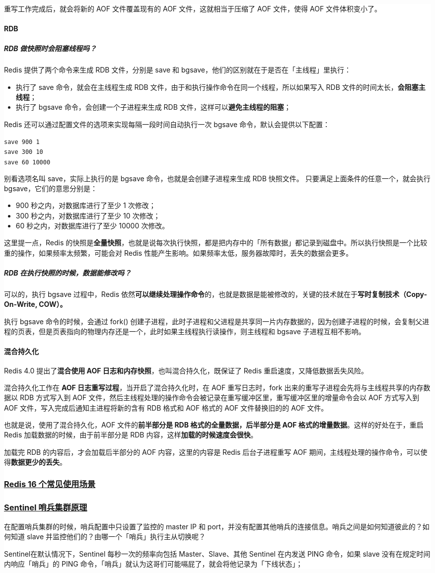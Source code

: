 重写工作完成后，就会将新的 AOF 文件覆盖现有的 AOF 文件，这就相当于压缩了 AOF 文件，使得 AOF 文件体积变小了。

#### RDB

##### RDB 做快照时会阻塞线程吗？

Redis 提供了两个命令来生成 RDB 文件，分别是 save 和 bgsave，他们的区别就在于是否在「主线程」里执行：

- 执行了 save 命令，就会在主线程生成 RDB 文件，由于和执行操作命令在同一个线程，所以如果写入 RDB 文件的时间太长，**会阻塞主线程**；
- 执行了 bgsave 命令，会创建一个子进程来生成 RDB 文件，这样可以**避免主线程的阻塞**；

Redis 还可以通过配置文件的选项来实现每隔一段时间自动执行一次 bgsave 命令，默认会提供以下配置：

```
save 900 1
save 300 10
save 60 10000
```

别看选项名叫 save，实际上执行的是 bgsave 命令，也就是会创建子进程来生成 RDB 快照文件。 只要满足上面条件的任意一个，就会执行 bgsave，它们的意思分别是：

- 900 秒之内，对数据库进行了至少 1 次修改；
- 300 秒之内，对数据库进行了至少 10 次修改；
- 60 秒之内，对数据库进行了至少 10000 次修改。

这里提一点，Redis 的快照是**全量快照**，也就是说每次执行快照，都是把内存中的「所有数据」都记录到磁盘中。所以执行快照是一个比较重的操作，如果频率太频繁，可能会对 Redis 性能产生影响。如果频率太低，服务器故障时，丢失的数据会更多。

##### RDB 在执行快照的时候，数据能修改吗？

可以的，执行 bgsave 过程中，Redis 依然**可以继续处理操作命令**的，也就是数据是能被修改的，关键的技术就在于**写时复制技术（Copy-On-Write, COW）。**

执行 bgsave 命令的时候，会通过 fork() 创建子进程，此时子进程和父进程是共享同一片内存数据的，因为创建子进程的时候，会复制父进程的页表，但是页表指向的物理内存还是一个，此时如果主线程执行读操作，则主线程和 bgsave 子进程互相不影响。

#### 混合持久化

Redis 4.0 提出了**混合使用 AOF 日志和内存快照**，也叫混合持久化，既保证了 Redis 重启速度，又降低数据丢失风险。

混合持久化工作在 **AOF 日志重写过程**，当开启了混合持久化时，在 AOF 重写日志时，fork 出来的重写子进程会先将与主线程共享的内存数据以 RDB 方式写入到 AOF 文件，然后主线程处理的操作命令会被记录在重写缓冲区里，重写缓冲区里的增量命令会以 AOF 方式写入到 AOF 文件，写入完成后通知主进程将新的含有 RDB 格式和 AOF 格式的 AOF 文件替换旧的的 AOF 文件。

也就是说，使用了混合持久化，AOF 文件的**前半部分是 RDB 格式的全量数据，后半部分是 AOF 格式的增量数据**。这样的好处在于，重启 Redis 加载数据的时候，由于前半部分是 RDB 内容，这样**加载的时候速度会很快**。

加载完 RDB 的内容后，才会加载后半部分的 AOF 内容，这里的内容是 Redis 后台子进程重写 AOF 期间，主线程处理的操作命令，可以使得**数据更少的丢失**。

### [Redis 16 个常见使用场景](https://mp.weixin.qq.com/s/Z6M2uE0mAvMYRfRXTbViyg)

### [Sentinel 哨兵集群原理](https://mp.weixin.qq.com/s/y5sO7lWDM9iRVxFEzaerAQ)

在配置哨兵集群的时候，哨兵配置中只设置了监控的 master IP 和 port，并没有配置其他哨兵的连接信息。哨兵之间是如何知道彼此的？如何知道 slave 并监控他们的？由哪一个「哨兵」执行主从切换呢？

Sentinel在默认情况下，Sentinel 每秒一次的频率向包括 Master、Slave、其他 Sentinel 在内发送 PING 命令，如果 slave 没有在规定时间内响应「哨兵」的 PING 命令，「哨兵」就认为这哥们可能嗝屁了，就会将他记录为「下线状态」；

